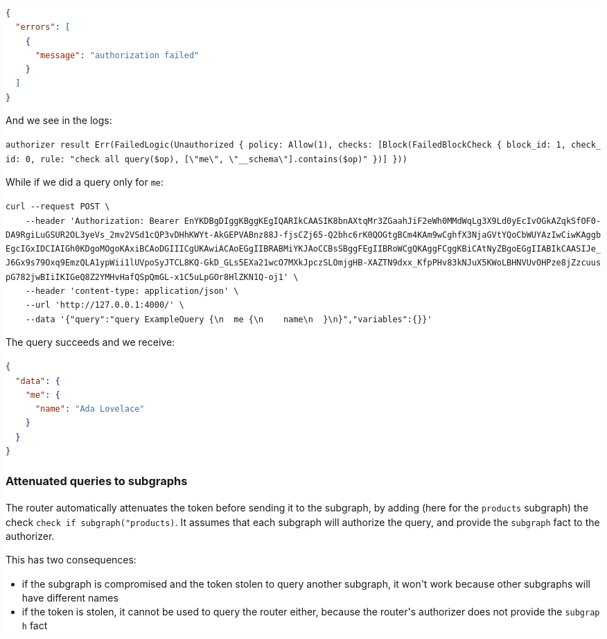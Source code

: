 ```json
{
  "errors": [
    {
      "message": "authorization failed"
    }
  ]
}
```

And we see in the logs:

```
authorizer result Err(FailedLogic(Unauthorized { policy: Allow(1), checks: [Block(FailedBlockCheck { block_id: 1, check_id: 0, rule: "check all query($op), [\"me\", \"__schema\"].contains($op)" })] }))
```

While if we did a query only for `me`:

```shell
curl --request POST \
    --header 'Authorization: Bearer EnYKDBgDIggKBggKEgIQARIkCAASIK8bnAXtqMr3ZGaahJiF2eWh0MMdWqLg3X9Ld0yEcIvOGkAZqkSfOF0-DA9RgiLuGSUR2OL3yeVs_2mv2VSd1cQP3vDHhKWYt-AkGEPVABnz88J-fjsCZj65-Q2bhc6rK0QOGtgBCm4KAm9wCghfX3NjaGVtYQoCbWUYAzIwCiwKAggbEgcIGxIDCIAIGh0KDgoMOgoKAxiBCAoDGIIICgUKAwiACAoEGgIIBRABMiYKJAoCCBsSBggFEgIIBRoWCgQKAggFCggKBiCAtNyZBgoEGgIIABIkCAASIJe_J6Gx9s79Oxq9EmzQLA1ypWii1lUVpoSyJTCL8KQ-GkD_GLs5EXa21wcO7MXkJpczSLOmjgHB-XAZTN9dxx_KfpPHv83kNJuX5KWoLBHNVUvOHPze8jZzcuuspG782jwBIiIKIGeQ8Z2YMHvHafQSpQmGL-x1C5uLpGOr8HlZKN1Q-oj1' \
    --header 'content-type: application/json' \
    --url 'http://127.0.0.1:4000/' \
    --data '{"query":"query ExampleQuery {\n  me {\n    name\n  }\n}","variables":{}}'
```

The query succeeds and we receive:

```json
{
  "data": {
    "me": {
      "name": "Ada Lovelace"
    }
  }
}
```

### Attenuated queries to subgraphs

The router automatically attenuates the token before sending it to the subgraph,
by adding (here for the `products` subgraph) the check `check if subgraph("products)`.
It assumes that each subgraph will authorize the query, and provide the `subgraph` fact
to the authorizer.

This has two consequences:
- if the subgraph is compromised and the token stolen to query another subgraph, it won't work
because other subgraphs will have different names
- if the token is stolen, it cannot be used to query the router either, because the router's
authorizer does not provide the  `subgraph` fact
